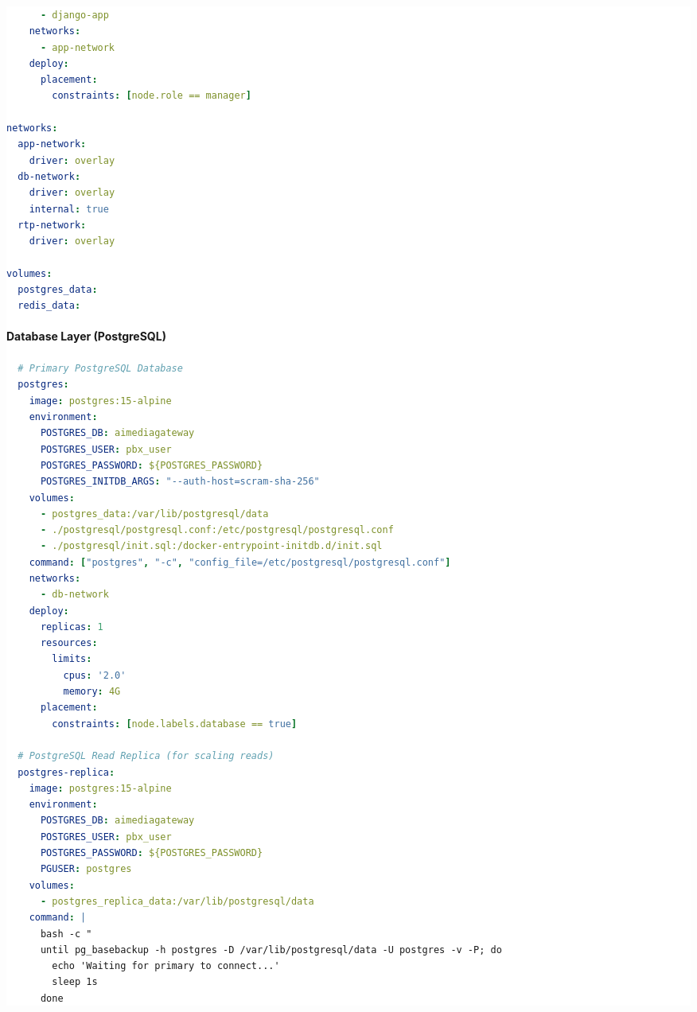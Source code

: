 ```yaml
      - django-app
    networks:
      - app-network
    deploy:
      placement:
        constraints: [node.role == manager]

networks:
  app-network:
    driver: overlay
  db-network:
    driver: overlay
    internal: true
  rtp-network:
    driver: overlay

volumes:
  postgres_data:
  redis_data:
```

#### Database Layer (PostgreSQL)
```yaml
  # Primary PostgreSQL Database
  postgres:
    image: postgres:15-alpine
    environment:
      POSTGRES_DB: aimediagateway
      POSTGRES_USER: pbx_user
      POSTGRES_PASSWORD: ${POSTGRES_PASSWORD}
      POSTGRES_INITDB_ARGS: "--auth-host=scram-sha-256"
    volumes:
      - postgres_data:/var/lib/postgresql/data
      - ./postgresql/postgresql.conf:/etc/postgresql/postgresql.conf
      - ./postgresql/init.sql:/docker-entrypoint-initdb.d/init.sql
    command: ["postgres", "-c", "config_file=/etc/postgresql/postgresql.conf"]
    networks:
      - db-network
    deploy:
      replicas: 1
      resources:
        limits:
          cpus: '2.0'
          memory: 4G
      placement:
        constraints: [node.labels.database == true]

  # PostgreSQL Read Replica (for scaling reads)
  postgres-replica:
    image: postgres:15-alpine
    environment:
      POSTGRES_DB: aimediagateway
      POSTGRES_USER: pbx_user
      POSTGRES_PASSWORD: ${POSTGRES_PASSWORD}
      PGUSER: postgres
    volumes:
      - postgres_replica_data:/var/lib/postgresql/data
    command: |
      bash -c "
      until pg_basebackup -h postgres -D /var/lib/postgresql/data -U postgres -v -P; do
        echo 'Waiting for primary to connect...'
        sleep 1s
      done
```